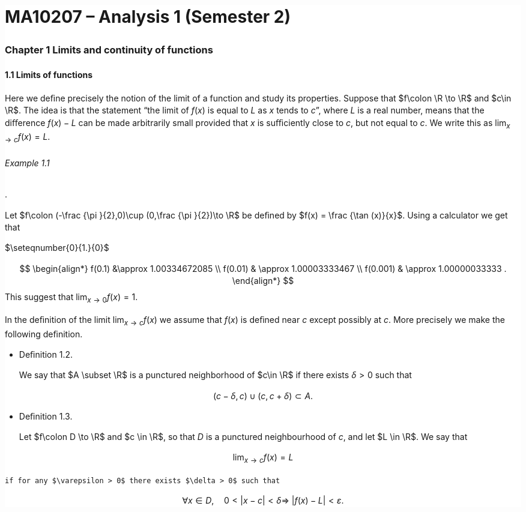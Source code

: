 MA10207 – Analysis 1 (Semester 2)
=================================

### Chapter 1 Limits and continuity of functions

#### 1.1 Limits of functions

Here we deﬁne precisely the notion of the limit of a function and study its properties. Suppose that $f\colon \R \to \R$ and $c\in \R$. The idea is that the statement “the limit of $f(x)$ is equal to $L$ as $x$ tends to $c$”, where $L$ is a real number, means that the diﬀerence $f(x) - L$ can be made arbitrarily small provided that $x$ is suﬃciently close to $c$, but not equal to $c$. We write this as $\displaystyle \lim _{x\to c} f(x)=L$.

###### Example 1.1

. 

Let $f\colon (-\frac {\pi }{2},0)\cup (0,\frac {\pi }{2})\to \R$ be deﬁned by $f(x) = \frac {\tan (x)}{x}$. Using a calculator we get that

$\seteqnumber{0}{1.}{0}$


$$
 \begin{align*} f(0.1) &\approx 1.00334672085 \\ f(0.01) & \approx 1.00003333467 \\ f(0.001) & \approx 1.00000033333 . \end{align*} 
$$
 This suggest that $\displaystyle \lim _{x\to 0} f(x) = 1$.

In the deﬁnition of the limit $\displaystyle \lim _{x\to c} f(x)$ we assume that $f(x)$ is deﬁned near $c$ except possibly at $c$. More precisely we make the following deﬁnition.

*   Deﬁnition 1.2. 
    
    We say that $A \subset \R$ is a punctured neighborhood of $c\in \R$ if there exists $\delta >0$ such that
    
    
$$
 (c-\delta ,c) \cup ( c,c+\delta ) \subset A. 
$$

    

*   Deﬁnition 1.3. 
    
    Let $f\colon D \to \R$ and $c \in \R$, so that $D$ is a punctured neighbourhood of $c$, and let $L \in \R$. We say that
    
    
$$
 \lim _{x\to c} f(x) = L 
$$

    
    if for any $\varepsilon > 0$ there exists $\delta > 0$ such that
    
    
$$
 \forall x\in D, \quad 0 < |x-c| < \delta \Longrightarrow \ |f(x) - L| < \varepsilon . 
$$
